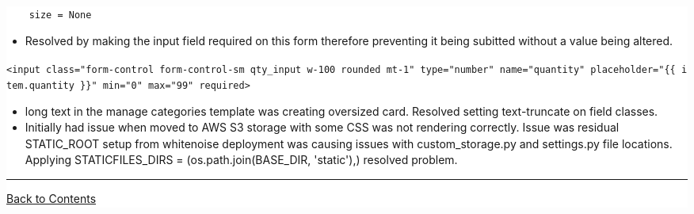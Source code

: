 ```
    size = None
```
* Resolved by making the input field required on this form therefore preventing it being subitted without a value being altered.
```
<input class="form-control form-control-sm qty_input w-100 rounded mt-1" type="number" name="quantity" placeholder="{{ item.quantity }}" min="0" max="99" required>
```
* long text in the manage categories template was creating oversized card.  Resolved setting text-truncate on field classes. 
* Initially had issue when moved to AWS S3 storage with some CSS was not rendering correctly.  Issue was residual STATIC_ROOT setup from whitenoise deployment was causing issues with custom_storage.py and settings.py file locations.  Applying STATICFILES_DIRS = (os.path.join(BASE_DIR, 'static'),) resolved problem.

***

[Back to Contents](#table-of-contents)

